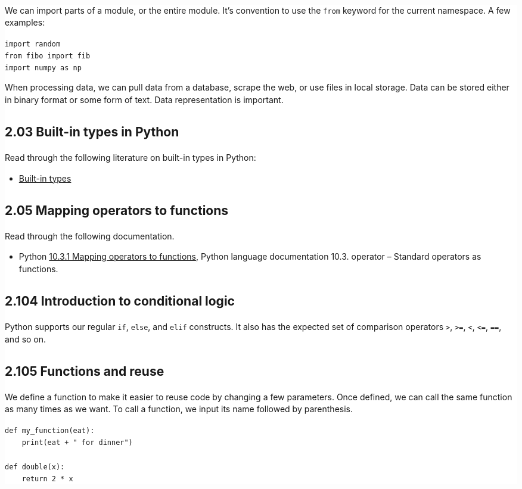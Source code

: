 We can import parts of a module, or the entire module. It&rsquo;s
convention to use the `from` keyword for the current namespace. A
few examples:

    import random
    from fibo import fib
    import numpy as np

When processing data, we can pull data from a database, scrape the
web, or use files in local storage. Data can be stored either in
binary format or some form of text. Data representation is
important.


<a id="org670d9d6"></a>

## 2.03 Built-in types in Python

Read through the following literature on built-in types in Python:

-   [Built-in types](https://docs.python.org/3.5/library/stdtypes.html?highlight=list#numeric-types-int-float-complex%E2%80%8B)


<a id="org196d27a"></a>

## 2.05 Mapping operators to functions

Read through the following documentation.

-   Python [10.3.1 Mapping operators to functions](https://docs.python.org/3.5/library/operator.html?highlight=operators#mapping-operators-to-functions), Python language
    documentation 10.3. operator – Standard operators as functions.


<a id="orga9758ef"></a>

## 2.104 Introduction to conditional logic

Python supports our regular `if`, `else`, and `elif` constructs. It
also has the expected set of comparison operators `>`, `>=`, `<`,
`<=`, `==`, and so on.


<a id="org38afbb6"></a>

## 2.105 Functions and reuse

We define a function to make it easier to reuse code by changing a
few parameters. Once defined, we can call the same function
as many times as we want. To call a function, we input its name
followed by parenthesis.

    def my_function(eat):
        print(eat + " for dinner")
    
    def double(x):
        return 2 * x
    